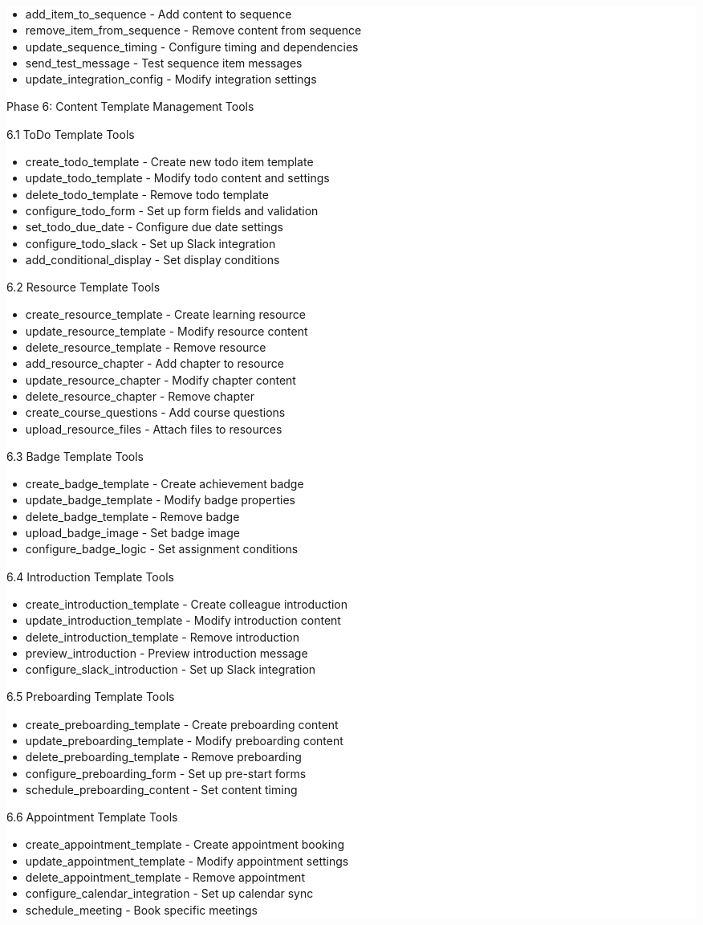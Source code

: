 - add_item_to_sequence - Add content to sequence
- remove_item_from_sequence - Remove content from sequence
- update_sequence_timing - Configure timing and dependencies
- send_test_message - Test sequence item messages
- update_integration_config - Modify integration settings

Phase 6: Content Template Management Tools

6.1 ToDo Template Tools

- create_todo_template - Create new todo item template
- update_todo_template - Modify todo content and settings
- delete_todo_template - Remove todo template
- configure_todo_form - Set up form fields and validation
- set_todo_due_date - Configure due date settings
- configure_todo_slack - Set up Slack integration
- add_conditional_display - Set display conditions

6.2 Resource Template Tools

- create_resource_template - Create learning resource
- update_resource_template - Modify resource content
- delete_resource_template - Remove resource
- add_resource_chapter - Add chapter to resource
- update_resource_chapter - Modify chapter content
- delete_resource_chapter - Remove chapter
- create_course_questions - Add course questions
- upload_resource_files - Attach files to resources

6.3 Badge Template Tools

- create_badge_template - Create achievement badge
- update_badge_template - Modify badge properties
- delete_badge_template - Remove badge
- upload_badge_image - Set badge image
- configure_badge_logic - Set assignment conditions

6.4 Introduction Template Tools

- create_introduction_template - Create colleague introduction
- update_introduction_template - Modify introduction content
- delete_introduction_template - Remove introduction
- preview_introduction - Preview introduction message
- configure_slack_introduction - Set up Slack integration

6.5 Preboarding Template Tools

- create_preboarding_template - Create preboarding content
- update_preboarding_template - Modify preboarding content
- delete_preboarding_template - Remove preboarding
- configure_preboarding_form - Set up pre-start forms
- schedule_preboarding_content - Set content timing

6.6 Appointment Template Tools

- create_appointment_template - Create appointment booking
- update_appointment_template - Modify appointment settings
- delete_appointment_template - Remove appointment
- configure_calendar_integration - Set up calendar sync
- schedule_meeting - Book specific meetings
